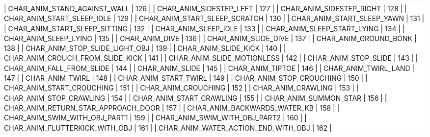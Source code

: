 | CHAR_ANIM_STAND_AGAINST_WALL | 126 |
| CHAR_ANIM_SIDESTEP_LEFT | 127 |
| CHAR_ANIM_SIDESTEP_RIGHT | 128 |
| CHAR_ANIM_START_SLEEP_IDLE | 129 |
| CHAR_ANIM_START_SLEEP_SCRATCH | 130 |
| CHAR_ANIM_START_SLEEP_YAWN | 131 |
| CHAR_ANIM_START_SLEEP_SITTING | 132 |
| CHAR_ANIM_SLEEP_IDLE | 133 |
| CHAR_ANIM_SLEEP_START_LYING | 134 |
| CHAR_ANIM_SLEEP_LYING | 135 |
| CHAR_ANIM_DIVE | 136 |
| CHAR_ANIM_SLIDE_DIVE | 137 |
| CHAR_ANIM_GROUND_BONK | 138 |
| CHAR_ANIM_STOP_SLIDE_LIGHT_OBJ | 139 |
| CHAR_ANIM_SLIDE_KICK | 140 |
| CHAR_ANIM_CROUCH_FROM_SLIDE_KICK | 141 |
| CHAR_ANIM_SLIDE_MOTIONLESS | 142 |
| CHAR_ANIM_STOP_SLIDE | 143 |
| CHAR_ANIM_FALL_FROM_SLIDE | 144 |
| CHAR_ANIM_SLIDE | 145 |
| CHAR_ANIM_TIPTOE | 146 |
| CHAR_ANIM_TWIRL_LAND | 147 |
| CHAR_ANIM_TWIRL | 148 |
| CHAR_ANIM_START_TWIRL | 149 |
| CHAR_ANIM_STOP_CROUCHING | 150 |
| CHAR_ANIM_START_CROUCHING | 151 |
| CHAR_ANIM_CROUCHING | 152 |
| CHAR_ANIM_CRAWLING | 153 |
| CHAR_ANIM_STOP_CRAWLING | 154 |
| CHAR_ANIM_START_CRAWLING | 155 |
| CHAR_ANIM_SUMMON_STAR | 156 |
| CHAR_ANIM_RETURN_STAR_APPROACH_DOOR | 157 |
| CHAR_ANIM_BACKWARDS_WATER_KB | 158 |
| CHAR_ANIM_SWIM_WITH_OBJ_PART1 | 159 |
| CHAR_ANIM_SWIM_WITH_OBJ_PART2 | 160 |
| CHAR_ANIM_FLUTTERKICK_WITH_OBJ | 161 |
| CHAR_ANIM_WATER_ACTION_END_WITH_OBJ | 162 |